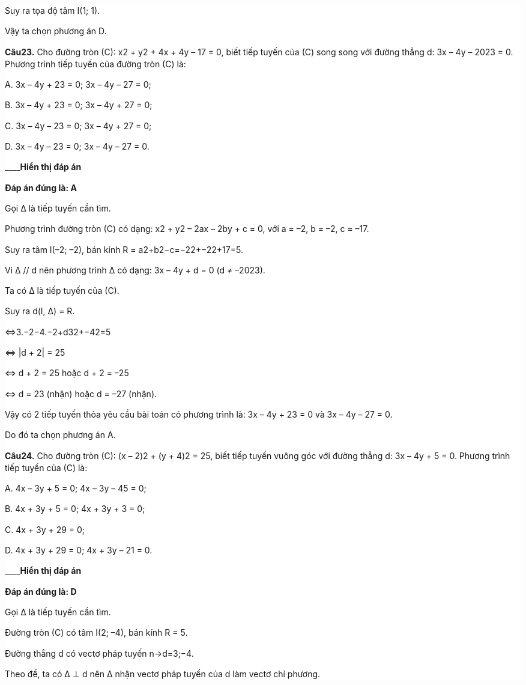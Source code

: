 Suy ra tọa độ tâm I(1; 1).

Vậy ta chọn phương án D.

**Câu****23****.** Cho đường tròn (C): x2 \+ y2 \+ 4x + 4y – 17 = 0, biết tiếp tuyến của (C) song song với đường thẳng d: 3x – 4y – 2023 = 0. Phương trình tiếp tuyến của đường tròn (C) là:

A. 3x – 4y + 23 = 0; 3x – 4y – 27 = 0; 

B. 3x – 4y + 23 = 0; 3x – 4y + 27 = 0; 

C. 3x – 4y – 23 = 0; 3x – 4y + 27 = 0; 

D. 3x – 4y – 23 = 0; 3x – 4y – 27 = 0.

____**Hiển thị đáp án**

**Đáp án đúng là: A**

Gọi ∆ là tiếp tuyến cần tìm.

Phương trình đường tròn (C) có dạng: x2 \+ y2 – 2ax – 2by + c = 0, với a = –2, b = –2, c = –17.

Suy ra tâm I(–2; –2), bán kính R = a2+b2−c=−22+−22+17=5.

Vì ∆ // d nên phương trình ∆ có dạng: 3x – 4y + d = 0 (d ≠ –2023).

Ta có ∆ là tiếp tuyến của (C).

Suy ra d(I, ∆) = R.

⇔3.−2−4.−2+d32+−42=5

⇔ |d + 2| = 25

⇔ d + 2 = 25 hoặc d + 2 = –25

⇔ d = 23 (nhận) hoặc d = –27 (nhận).

Vậy có 2 tiếp tuyến thỏa yêu cầu bài toán có phương trình là: 3x – 4y + 23 = 0 và 3x – 4y – 27 = 0.

Do đó ta chọn phương án A.

**Câu****24****.** Cho đường tròn (C): (x – 2)2 \+ (y + 4)2 = 25, biết tiếp tuyến vuông góc với đường thẳng d: 3x – 4y + 5 = 0. Phương trình tiếp tuyến của (C) là:

A. 4x – 3y + 5 = 0; 4x – 3y – 45 = 0; 

B. 4x + 3y + 5 = 0; 4x + 3y + 3 = 0; 

C. 4x + 3y + 29 = 0; 

D. 4x + 3y + 29 = 0; 4x + 3y – 21 = 0.

____**Hiển thị đáp án**

**Đáp án đúng là: D**

Gọi ∆ là tiếp tuyến cần tìm.

Đường tròn (C) có tâm I(2; –4), bán kính R = 5.

Đường thẳng d có vectơ pháp tuyến n→d=3;−4.

Theo đề, ta có ∆ ⊥ d nên ∆ nhận vectơ pháp tuyến của d làm vectơ chỉ phương.
